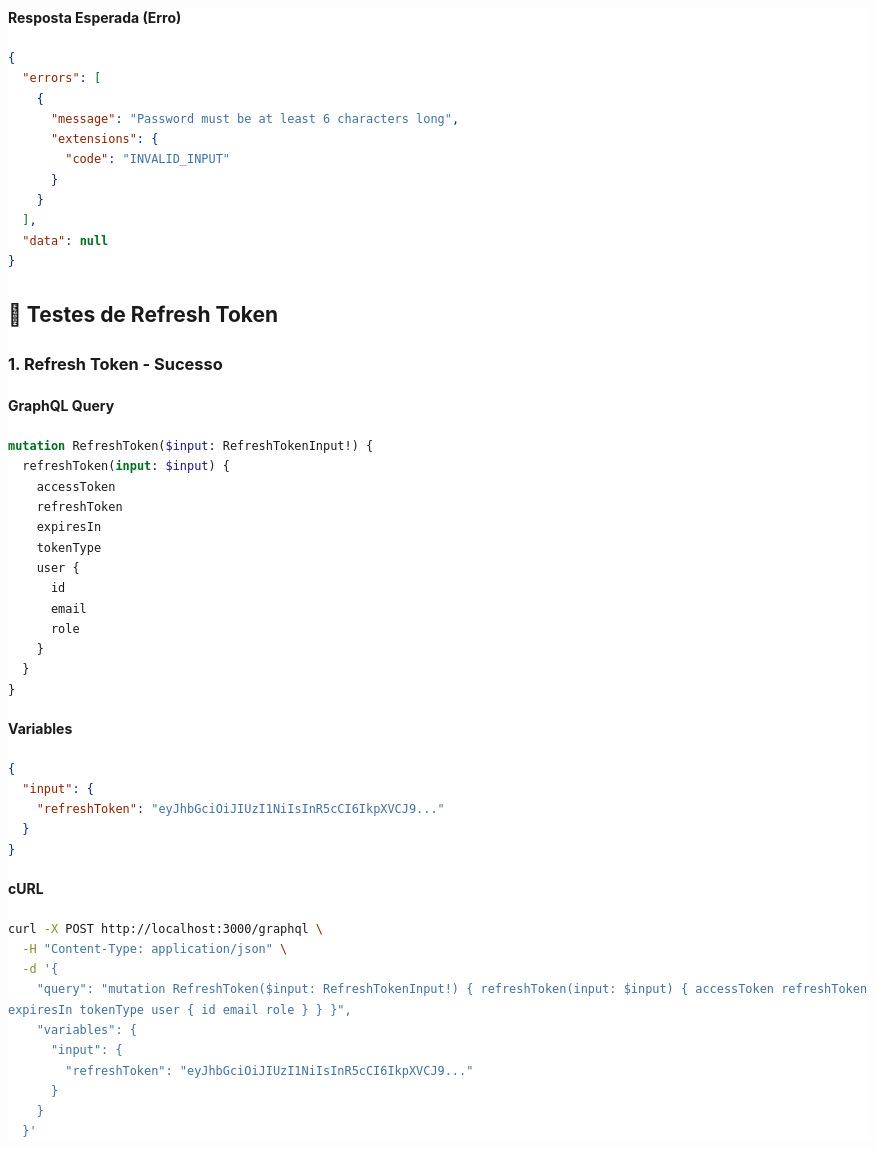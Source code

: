 #### **Resposta Esperada (Erro)**
```json
{
  "errors": [
    {
      "message": "Password must be at least 6 characters long",
      "extensions": {
        "code": "INVALID_INPUT"
      }
    }
  ],
  "data": null
}
```

## 🔄 Testes de Refresh Token

### **1. Refresh Token - Sucesso**

#### **GraphQL Query**
```graphql
mutation RefreshToken($input: RefreshTokenInput!) {
  refreshToken(input: $input) {
    accessToken
    refreshToken
    expiresIn
    tokenType
    user {
      id
      email
      role
    }
  }
}
```

#### **Variables**
```json
{
  "input": {
    "refreshToken": "eyJhbGciOiJIUzI1NiIsInR5cCI6IkpXVCJ9..."
  }
}
```

#### **cURL**
```bash
curl -X POST http://localhost:3000/graphql \
  -H "Content-Type: application/json" \
  -d '{
    "query": "mutation RefreshToken($input: RefreshTokenInput!) { refreshToken(input: $input) { accessToken refreshToken expiresIn tokenType user { id email role } } }",
    "variables": {
      "input": {
        "refreshToken": "eyJhbGciOiJIUzI1NiIsInR5cCI6IkpXVCJ9..."
      }
    }
  }'
```
